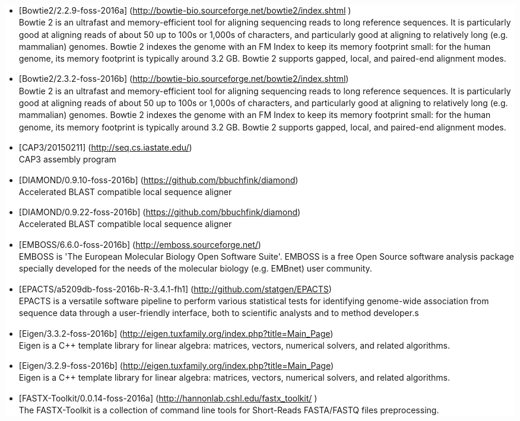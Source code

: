  - [Bowtie2/2.2.9-foss-2016a]
(http://bowtie-bio.sourceforge.net/bowtie2/index.shtml )  
Bowtie 2 is an ultrafast and memory-efficient tool for aligning sequencing reads   to long reference sequences. It is particularly good at aligning reads of about 50 up to 100s or 1,000s   of characters, and particularly good at aligning to relatively long (e.g. mammalian) genomes.   Bowtie 2 indexes the genome with an FM Index to keep its memory footprint small: for the human genome,   its memory footprint is typically around 3.2 GB. Bowtie 2 supports gapped, local, and paired-end alignment modes.

 - [Bowtie2/2.3.2-foss-2016b]
(http://bowtie-bio.sourceforge.net/bowtie2/index.shtml)  
Bowtie 2 is an ultrafast and memory-efficient tool for aligning sequencing reads 
 to long reference sequences. It is particularly good at aligning reads of about 50 up to 100s or 1,000s 
 of characters, and particularly good at aligning to relatively long (e.g. mammalian) genomes. 
 Bowtie 2 indexes the genome with an FM Index to keep its memory footprint small: for the human genome, 
 its memory footprint is typically around 3.2 GB. Bowtie 2 supports gapped, local, and paired-end alignment modes.

 - [CAP3/20150211]
(http://seq.cs.iastate.edu/)  
CAP3 assembly program 

 - [DIAMOND/0.9.10-foss-2016b]
(https://github.com/bbuchfink/diamond)  
Accelerated BLAST compatible local sequence aligner

 - [DIAMOND/0.9.22-foss-2016b]
(https://github.com/bbuchfink/diamond)  
Accelerated BLAST compatible local sequence aligner

 - [EMBOSS/6.6.0-foss-2016b]
(http://emboss.sourceforge.net/)  
EMBOSS is 'The European Molecular Biology Open Software Suite'.
 EMBOSS is a free Open Source software analysis package specially developed for
 the needs of the molecular biology (e.g. EMBnet) user community.

 - [EPACTS/a5209db-foss-2016b-R-3.4.1-fh1]
(http://github.com/statgen/EPACTS)  
EPACTS is a versatile software pipeline to perform various statistical tests for identifying genome-wide association from sequence data through a user-friendly interface, both to scientific analysts and to method developer.s

 - [Eigen/3.3.2-foss-2016b]
(http://eigen.tuxfamily.org/index.php?title=Main_Page)  
Eigen is a C++ template library for linear algebra:
 matrices, vectors, numerical solvers, and related algorithms.

 - [Eigen/3.2.9-foss-2016b]
(http://eigen.tuxfamily.org/index.php?title=Main_Page)  
Eigen is a C++ template library for linear algebra:
 matrices, vectors, numerical solvers, and related algorithms.

 - [FASTX-Toolkit/0.0.14-foss-2016a]
(http://hannonlab.cshl.edu/fastx_toolkit/ )  
The FASTX-Toolkit is a collection of command line tools for   Short-Reads FASTA/FASTQ files preprocessing.
